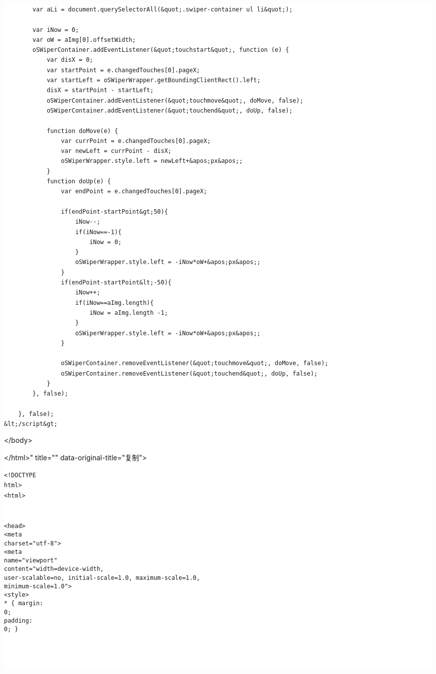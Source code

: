             var aLi = document.querySelectorAll(&quot;.swiper-container ul li&quot;);

            var iNow = 0;
            var oW = aImg[0].offsetWidth;
            oSWiperContainer.addEventListener(&quot;touchstart&quot;, function (e) {
                var disX = 0;
                var startPoint = e.changedTouches[0].pageX;
                var startLeft = oSWiperWrapper.getBoundingClientRect().left;
                disX = startPoint - startLeft;
                oSWiperContainer.addEventListener(&quot;touchmove&quot;, doMove, false);
                oSWiperContainer.addEventListener(&quot;touchend&quot;, doUp, false);
                
                function doMove(e) {
                    var currPoint = e.changedTouches[0].pageX;
                    var newLeft = currPoint - disX;
                    oSWiperWrapper.style.left = newLeft+&apos;px&apos;;
                }
                function doUp(e) {
                    var endPoint = e.changedTouches[0].pageX;
                    
                    if(endPoint-startPoint&gt;50){
                        iNow--;
                        if(iNow==-1){
                            iNow = 0;
                        }
                        oSWiperWrapper.style.left = -iNow*oW+&apos;px&apos;;
                    }
                    if(endPoint-startPoint&lt;-50){
                        iNow++;
                        if(iNow==aImg.length){
                            iNow = aImg.length -1;
                        }
                        oSWiperWrapper.style.left = -iNow*oW+&apos;px&apos;;
                    }

                    oSWiperContainer.removeEventListener(&quot;touchmove&quot;, doMove, false);
                    oSWiperContainer.removeEventListener(&quot;touchend&quot;, doUp, false);
                }
            }, false);

        }, false);
    &lt;/script&gt;
&lt;/body&gt;

&lt;/html&gt;" title="" data-original-title="&#x590D;&#x5236;"></span> <span type="button" class="saveToNote code-tool" data-toggle="tooltip" data-placement="top" title="" data-original-title="&#x653E;&#x8FDB;&#x7B14;&#x8BB0;"></span></div></div><pre class="hljs xml"><code><span class="hljs-meta">&lt;!DOCTYPE html&gt;</span>
<span class="hljs-tag">&lt;<span class="hljs-name">html</span>&gt;</span>

<span class="hljs-tag">&lt;<span class="hljs-name">head</span>&gt;</span>
    <span class="hljs-tag">&lt;<span class="hljs-name">meta</span> <span class="hljs-attr">charset</span>=<span class="hljs-string">&quot;utf-8&quot;</span>&gt;</span>
    <span class="hljs-tag">&lt;<span class="hljs-name">meta</span> <span class="hljs-attr">name</span>=<span class="hljs-string">&quot;viewport&quot;</span> <span class="hljs-attr">content</span>=<span class="hljs-string">&quot;width=device-width, user-scalable=no, initial-scale=1.0, maximum-scale=1.0, minimum-scale=1.0&quot;</span>&gt;</span>
    <span class="hljs-tag">&lt;<span class="hljs-name">style</span>&gt;</span><span class="css">
        * {
            <span class="hljs-attribute">margin</span>: <span class="hljs-number">0</span>;
            <span class="hljs-attribute">padding</span>: <span class="hljs-number">0</span>;
        }

